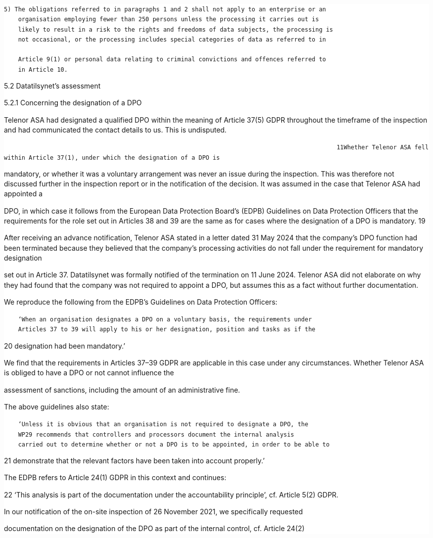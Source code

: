     5) The obligations referred to in paragraphs 1 and 2 shall not apply to an enterprise or an
        organisation employing fewer than 250 persons unless the processing it carries out is
        likely to result in a risk to the rights and freedoms of data subjects, the processing is
        not occasional, or the processing includes special categories of data as referred to in

        Article 9(1) or personal data relating to criminal convictions and offences referred to
        in Article 10.

5.2   Datatilsynet’s assessment

5.2.1 Concerning the designation of a DPO

Telenor ASA had designated a qualified DPO within the meaning of Article 37(5) GDPR
throughout the timeframe of the inspection and had communicated the contact details to us.
This is undisputed.

                                                                                                  11Whether Telenor ASA fell within Article 37(1), under which the designation of a DPO is
mandatory, or whether it was a voluntary arrangement was never an issue during the
inspection. This was therefore not discussed further in the inspection report or in the
notification of the decision. It was assumed in the case that Telenor ASA had appointed a

DPO, in which case it follows from the European Data Protection Board’s (EDPB) Guidelines
on Data Protection Officers that the requirements for the role set out in Articles 38 and 39 are
the same as for cases where the designation of a DPO is mandatory.     19

After receiving an advance notification, Telenor ASA stated in a letter dated 31 May 2024
that the company’s DPO function had been terminated because they believed that the
company’s processing activities do not fall under the requirement for mandatory designation

set out in Article 37. Datatilsynet was formally notified of the termination on 11 June 2024.
Telenor ASA did not elaborate on why they had found that the company was not required to
appoint a DPO, but assumes this as a fact without further documentation.

We reproduce the following from the EDPB’s Guidelines on Data Protection Officers:

        ‘When an organisation designates a DPO on a voluntary basis, the requirements under
        Articles 37 to 39 will apply to his or her designation, position and tasks as if the
20 designation had been mandatory.’

We find that the requirements in Articles 37–39 GDPR are applicable in this case under any
circumstances. Whether Telenor ASA is obliged to have a DPO or not cannot influence the

assessment of sanctions, including the amount of an administrative fine.

The above guidelines also state:

        ‘Unless it is obvious that an organisation is not required to designate a DPO, the
        WP29 recommends that controllers and processors document the internal analysis
        carried out to determine whether or not a DPO is to be appointed, in order to be able to
21 demonstrate that the relevant factors have been taken into account properly.’

The EDPB refers to Article 24(1) GDPR in this context and continues:

22 ‘This analysis is part of the documentation under the accountability principle’, cf.
        Article 5(2) GDPR.

In our notification of the on-site inspection of 26 November 2021, we specifically requested

documentation on the designation of the DPO as part of the internal control, cf. Article 24(2)
